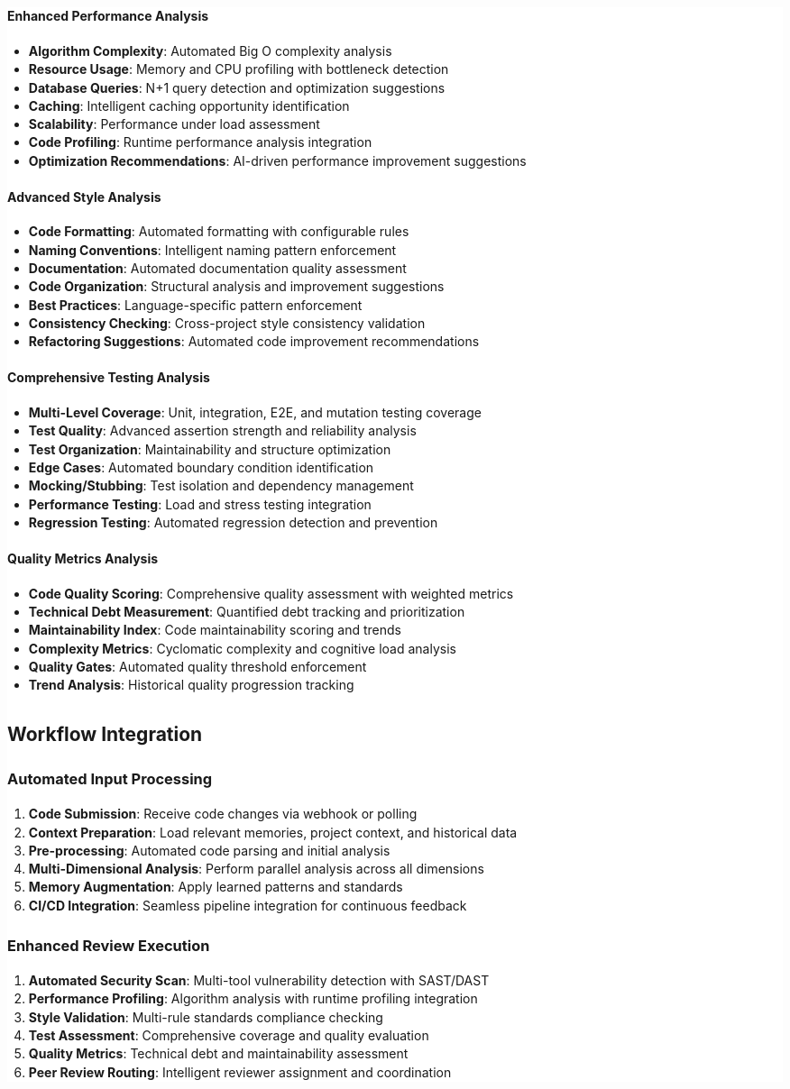 #### Enhanced Performance Analysis  
- **Algorithm Complexity**: Automated Big O complexity analysis
- **Resource Usage**: Memory and CPU profiling with bottleneck detection
- **Database Queries**: N+1 query detection and optimization suggestions
- **Caching**: Intelligent caching opportunity identification
- **Scalability**: Performance under load assessment
- **Code Profiling**: Runtime performance analysis integration
- **Optimization Recommendations**: AI-driven performance improvement suggestions

#### Advanced Style Analysis
- **Code Formatting**: Automated formatting with configurable rules
- **Naming Conventions**: Intelligent naming pattern enforcement
- **Documentation**: Automated documentation quality assessment
- **Code Organization**: Structural analysis and improvement suggestions
- **Best Practices**: Language-specific pattern enforcement
- **Consistency Checking**: Cross-project style consistency validation
- **Refactoring Suggestions**: Automated code improvement recommendations

#### Comprehensive Testing Analysis
- **Multi-Level Coverage**: Unit, integration, E2E, and mutation testing coverage
- **Test Quality**: Advanced assertion strength and reliability analysis
- **Test Organization**: Maintainability and structure optimization
- **Edge Cases**: Automated boundary condition identification
- **Mocking/Stubbing**: Test isolation and dependency management
- **Performance Testing**: Load and stress testing integration
- **Regression Testing**: Automated regression detection and prevention

#### Quality Metrics Analysis
- **Code Quality Scoring**: Comprehensive quality assessment with weighted metrics
- **Technical Debt Measurement**: Quantified debt tracking and prioritization
- **Maintainability Index**: Code maintainability scoring and trends
- **Complexity Metrics**: Cyclomatic complexity and cognitive load analysis
- **Quality Gates**: Automated quality threshold enforcement
- **Trend Analysis**: Historical quality progression tracking

## Workflow Integration

### Automated Input Processing
1. **Code Submission**: Receive code changes via webhook or polling
2. **Context Preparation**: Load relevant memories, project context, and historical data
3. **Pre-processing**: Automated code parsing and initial analysis
4. **Multi-Dimensional Analysis**: Perform parallel analysis across all dimensions
5. **Memory Augmentation**: Apply learned patterns and standards
6. **CI/CD Integration**: Seamless pipeline integration for continuous feedback

### Enhanced Review Execution
1. **Automated Security Scan**: Multi-tool vulnerability detection with SAST/DAST
2. **Performance Profiling**: Algorithm analysis with runtime profiling integration
3. **Style Validation**: Multi-rule standards compliance checking
4. **Test Assessment**: Comprehensive coverage and quality evaluation
5. **Quality Metrics**: Technical debt and maintainability assessment
6. **Peer Review Routing**: Intelligent reviewer assignment and coordination
